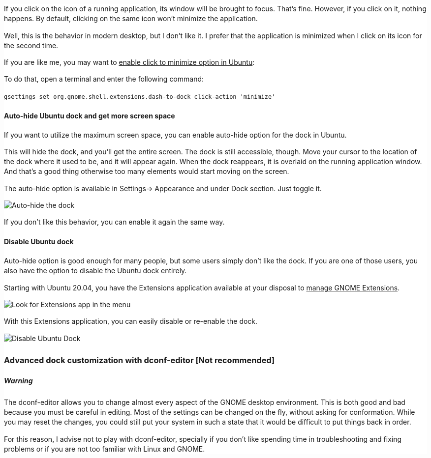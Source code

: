 If you click on the icon of a running application, its window will be brought to focus. That’s fine. However, if you click on it, nothing happens. By default, clicking on the same icon won’t minimize the application.

Well, this is the behavior in modern desktop, but I don’t like it. I prefer that the application is minimized when I click on its icon for the second time.

If you are like me, you may want to [enable click to minimize option in Ubuntu][13]:

To do that, open a terminal and enter the following command:

```
gsettings set org.gnome.shell.extensions.dash-to-dock click-action 'minimize'
```

#### Auto-hide Ubuntu dock and get more screen space

If you want to utilize the maximum screen space, you can enable auto-hide option for the dock in Ubuntu.

This will hide the dock, and you’ll get the entire screen. The dock is still accessible, though. Move your cursor to the location of the dock where it used to be, and it will appear again. When the dock reappears, it is overlaid on the running application window. And that’s a good thing otherwise too many elements would start moving on the screen.

The auto-hide option is available in Settings-&gt; Appearance and under Dock section. Just toggle it.

![Auto-hide the dock][14]

If you don’t like this behavior, you can enable it again the same way.

#### Disable Ubuntu dock

Auto-hide option is good enough for many people, but some users simply don’t like the dock. If you are one of those users, you also have the option to disable the Ubuntu dock entirely.

Starting with Ubuntu 20.04, you have the Extensions application available at your disposal to [manage GNOME Extensions][15].

![Look for Extensions app in the menu][16]

With this Extensions application, you can easily disable or re-enable the dock.

![Disable Ubuntu Dock][17]

### Advanced dock customization with dconf-editor [Not recommended]

##### Warning

The dconf-editor allows you to change almost every aspect of the GNOME desktop environment. This is both good and bad because you must be careful in editing. Most of the settings can be changed on the fly, without asking for conformation. While you may reset the changes, you could still put your system in such a state that it would be difficult to put things back in order.

For this reason, I advise not to play with dconf-editor, specially if you don’t like spending time in troubleshooting and fixing problems or if you are not too familiar with Linux and GNOME.


[#]: collector: (lujun9972)
[#]: translator: ( )
[#]: reviewer: ( )
[#]: publisher: ( )
[#]: url: ( )
[#]: subject: (The Definitive Guide to Using and Customizing the Dock in Ubuntu)
[#]: via: (https://itsfoss.com/customize-ubuntu-dock/)
[#]: author: (Abhishek Prakash https://itsfoss.com/author/abhishek/)
[a]: https://itsfoss.com/author/abhishek/
[b]: https://github.com/lujun9972
[1]: https://i0.wp.com/itsfoss.com/wp-content/uploads/2021/01/ubuntu-dock.png?resize=800%2C450&ssl=1
[2]: https://i2.wp.com/itsfoss.com/wp-content/uploads/2021/01/add-icons-to-dock.png?resize=800%2C450&ssl=1
[3]: https://i1.wp.com/itsfoss.com/wp-content/uploads/2021/01/remove-icons-from-dock.png?resize=800%2C450&ssl=1
[4]: https://i0.wp.com/itsfoss.com/wp-content/uploads/2021/01/reorder-icons-on-ubuntu-docks.gif?resize=800%2C430&ssl=1
[5]: https://i0.wp.com/itsfoss.com/wp-content/uploads/2021/01/right-click-icons-ubuntu-dock.png?resize=800%2C450&ssl=1
[6]: https://i2.wp.com/itsfoss.com/wp-content/uploads/2021/01/keyboard-shortcut-for-ubuntu-dock.png?resize=800%2C450&ssl=1
[7]: https://i0.wp.com/itsfoss.com/wp-content/uploads/2021/01/change-launcher-position-ubuntu.png?resize=800%2C450&ssl=1
[8]: https://i2.wp.com/itsfoss.com/wp-content/uploads/2021/01/change-dock-position-ubuntu.png?resize=800%2C450&ssl=1
[9]: https://i1.wp.com/itsfoss.com/wp-content/uploads/2021/01/ubuntu-dock-settings-multimonitor.png?resize=800%2C450&ssl=1
[10]: https://i2.wp.com/itsfoss.com/wp-content/uploads/2021/01/normal-icon-size-dock.jpg?resize=1024%2C1080&ssl=1
[11]: https://i2.wp.com/itsfoss.com/wp-content/uploads/2021/01/changing-icon-size-in-ubuntu-dock.png?resize=800%2C450&ssl=1
[12]: https://i1.wp.com/itsfoss.com/wp-content/uploads/2021/01/external-mounted-disks-in-ubuntu-dock.png?resize=800%2C450&ssl=1
[13]: https://itsfoss.com/click-to-minimize-ubuntu/
[14]: https://i0.wp.com/itsfoss.com/wp-content/uploads/2021/01/autohide-dock-ubuntu.png?resize=800%2C450&ssl=1
[15]: https://itsfoss.com/gnome-shell-extensions/
[16]: https://i0.wp.com/itsfoss.com/wp-content/uploads/2020/06/GNOME-extensions-app-ubuntu.jpg?resize=800%2C240&ssl=1
[17]: https://i1.wp.com/itsfoss.com/wp-content/uploads/2021/01/disable-dock-ubuntu.png?resize=800%2C450&ssl=1
[18]: https://wiki.gnome.org/Apps/DconfEditor
[19]: https://i1.wp.com/itsfoss.com/wp-content/uploads/2021/01/dconf-editor-dock.png?resize=592%2C599&ssl=1
[20]: https://i1.wp.com/itsfoss.com/wp-content/uploads/2021/01/plank-dock-Ubuntu.jpg?resize=800%2C382&ssl=1